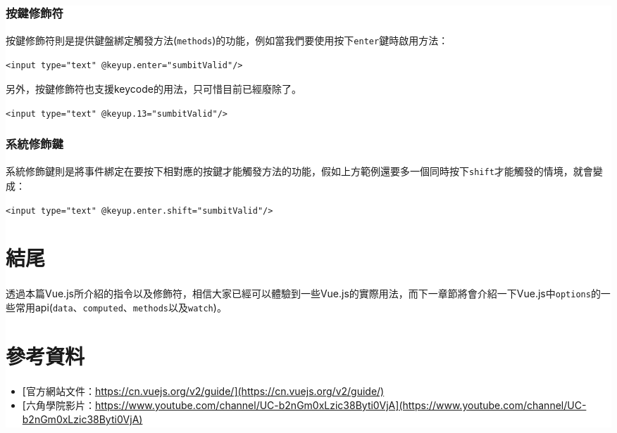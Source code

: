 ### 按鍵修飾符
按鍵修飾符則是提供鍵盤綁定觸發方法(`methods`)的功能，例如當我們要使用按下`enter`鍵時啟用方法：
```
<input type="text" @keyup.enter="sumbitValid"/>
```
另外，按鍵修飾符也支援keycode的用法，只可惜目前已經廢除了。
```
<input type="text" @keyup.13="sumbitValid"/>
```

### 系統修飾鍵
系統修飾鍵則是將事件綁定在要按下相對應的按鍵才能觸發方法的功能，假如上方範例還要多一個同時按下`shift`才能觸發的情境，就會變成：
```
<input type="text" @keyup.enter.shift="sumbitValid"/>
```
# 結尾
透過本篇Vue.js所介紹的指令以及修飾符，相信大家已經可以體驗到一些Vue.js的實際用法，而下一章節將會介紹一下Vue.js中`options`的一些常用api(`data`、`computed`、`methods`以及`watch`)。

# 參考資料

- [官方網站文件：https://cn.vuejs.org/v2/guide/](https://cn.vuejs.org/v2/guide/)
- [六角學院影片：https://www.youtube.com/channel/UC-b2nGm0xLzic38Byti0VjA](https://www.youtube.com/channel/UC-b2nGm0xLzic38Byti0VjA)